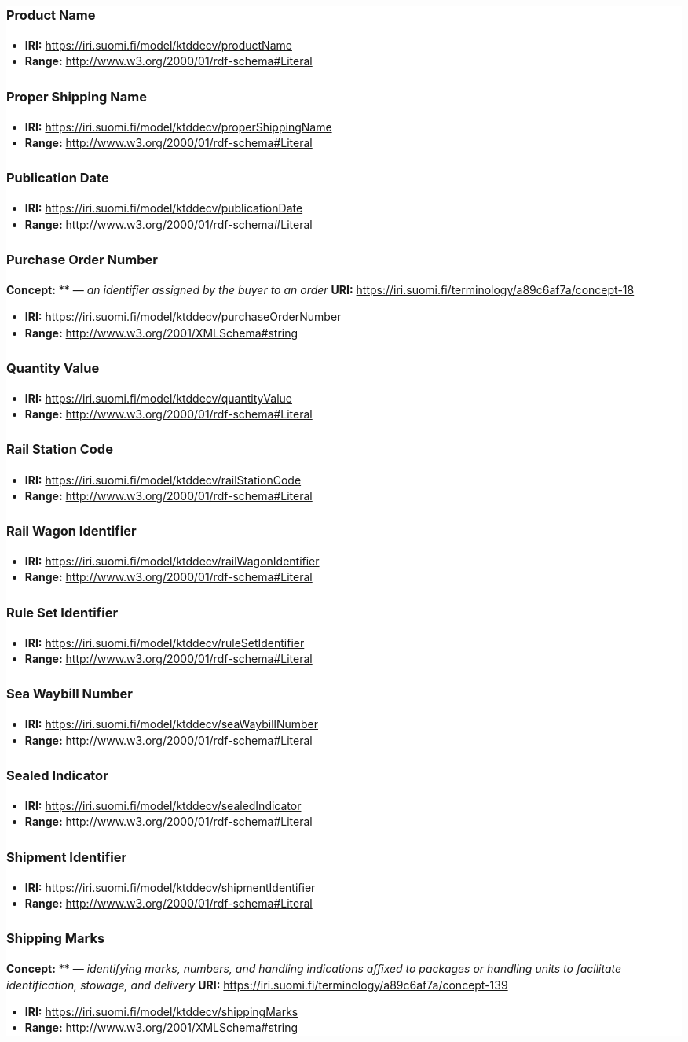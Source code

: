### Product Name
- **IRI:** <https://iri.suomi.fi/model/ktddecv/productName>
- **Range:** <http://www.w3.org/2000/01/rdf-schema#Literal>

### Proper Shipping Name
- **IRI:** <https://iri.suomi.fi/model/ktddecv/properShippingName>
- **Range:** <http://www.w3.org/2000/01/rdf-schema#Literal>

### Publication Date
- **IRI:** <https://iri.suomi.fi/model/ktddecv/publicationDate>
- **Range:** <http://www.w3.org/2000/01/rdf-schema#Literal>

### Purchase Order Number
**Concept:** ** — *an identifier assigned by the buyer to an order*
**URI:** <https://iri.suomi.fi/terminology/a89c6af7a/concept-18>
- **IRI:** <https://iri.suomi.fi/model/ktddecv/purchaseOrderNumber>
- **Range:** <http://www.w3.org/2001/XMLSchema#string>

### Quantity Value
- **IRI:** <https://iri.suomi.fi/model/ktddecv/quantityValue>
- **Range:** <http://www.w3.org/2000/01/rdf-schema#Literal>

### Rail Station Code
- **IRI:** <https://iri.suomi.fi/model/ktddecv/railStationCode>
- **Range:** <http://www.w3.org/2000/01/rdf-schema#Literal>

### Rail Wagon Identifier
- **IRI:** <https://iri.suomi.fi/model/ktddecv/railWagonIdentifier>
- **Range:** <http://www.w3.org/2000/01/rdf-schema#Literal>

### Rule Set Identifier
- **IRI:** <https://iri.suomi.fi/model/ktddecv/ruleSetIdentifier>
- **Range:** <http://www.w3.org/2000/01/rdf-schema#Literal>

### Sea Waybill Number
- **IRI:** <https://iri.suomi.fi/model/ktddecv/seaWaybillNumber>
- **Range:** <http://www.w3.org/2000/01/rdf-schema#Literal>

### Sealed Indicator
- **IRI:** <https://iri.suomi.fi/model/ktddecv/sealedIndicator>
- **Range:** <http://www.w3.org/2000/01/rdf-schema#Literal>

### Shipment Identifier
- **IRI:** <https://iri.suomi.fi/model/ktddecv/shipmentIdentifier>
- **Range:** <http://www.w3.org/2000/01/rdf-schema#Literal>

### Shipping Marks
**Concept:** ** — *identifying marks, numbers, and handling indications affixed to packages or handling units to facilitate identification, stowage, and delivery*
**URI:** <https://iri.suomi.fi/terminology/a89c6af7a/concept-139>
- **IRI:** <https://iri.suomi.fi/model/ktddecv/shippingMarks>
- **Range:** <http://www.w3.org/2001/XMLSchema#string>
